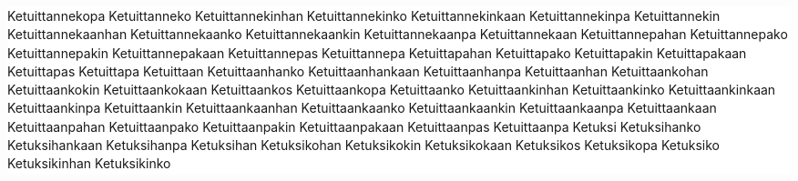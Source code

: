Ketuittannekopa
Ketuittanneko
Ketuittannekinhan
Ketuittannekinko
Ketuittannekinkaan
Ketuittannekinpa
Ketuittannekin
Ketuittannekaanhan
Ketuittannekaanko
Ketuittannekaankin
Ketuittannekaanpa
Ketuittannekaan
Ketuittannepahan
Ketuittannepako
Ketuittannepakin
Ketuittannepakaan
Ketuittannepas
Ketuittannepa
Ketuittapahan
Ketuittapako
Ketuittapakin
Ketuittapakaan
Ketuittapas
Ketuittapa
Ketuittaan
Ketuittaanhanko
Ketuittaanhankaan
Ketuittaanhanpa
Ketuittaanhan
Ketuittaankohan
Ketuittaankokin
Ketuittaankokaan
Ketuittaankos
Ketuittaankopa
Ketuittaanko
Ketuittaankinhan
Ketuittaankinko
Ketuittaankinkaan
Ketuittaankinpa
Ketuittaankin
Ketuittaankaanhan
Ketuittaankaanko
Ketuittaankaankin
Ketuittaankaanpa
Ketuittaankaan
Ketuittaanpahan
Ketuittaanpako
Ketuittaanpakin
Ketuittaanpakaan
Ketuittaanpas
Ketuittaanpa
Ketuksi
Ketuksihanko
Ketuksihankaan
Ketuksihanpa
Ketuksihan
Ketuksikohan
Ketuksikokin
Ketuksikokaan
Ketuksikos
Ketuksikopa
Ketuksiko
Ketuksikinhan
Ketuksikinko